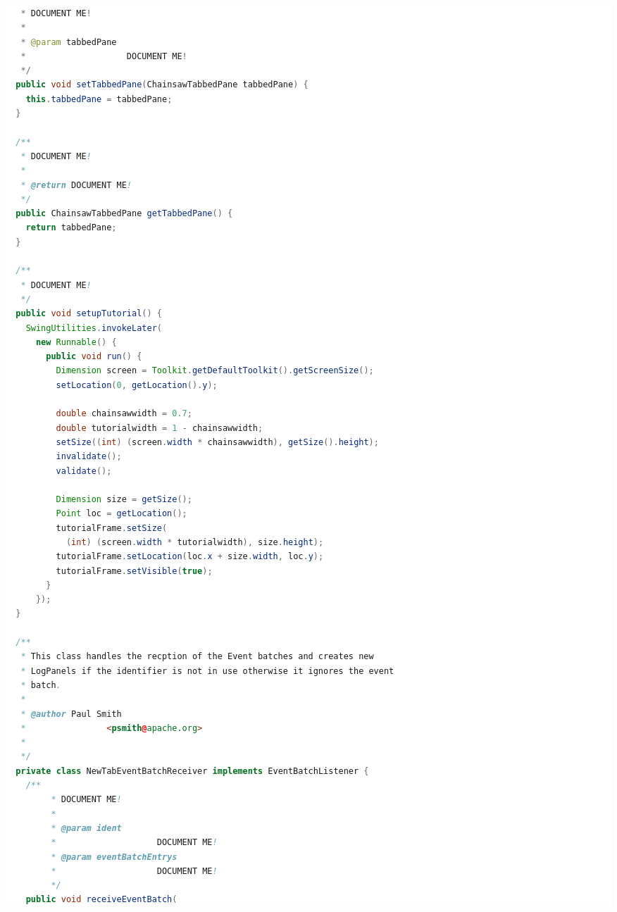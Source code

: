 ```java
   * DOCUMENT ME!
   *
   * @param tabbedPane
   *                    DOCUMENT ME!
   */
  public void setTabbedPane(ChainsawTabbedPane tabbedPane) {
    this.tabbedPane = tabbedPane;
  }

  /**
   * DOCUMENT ME!
   *
   * @return DOCUMENT ME!
   */
  public ChainsawTabbedPane getTabbedPane() {
    return tabbedPane;
  }

  /**
   * DOCUMENT ME!
   */
  public void setupTutorial() {
    SwingUtilities.invokeLater(
      new Runnable() {
        public void run() {
          Dimension screen = Toolkit.getDefaultToolkit().getScreenSize();
          setLocation(0, getLocation().y);

          double chainsawwidth = 0.7;
          double tutorialwidth = 1 - chainsawwidth;
          setSize((int) (screen.width * chainsawwidth), getSize().height);
          invalidate();
          validate();

          Dimension size = getSize();
          Point loc = getLocation();
          tutorialFrame.setSize(
            (int) (screen.width * tutorialwidth), size.height);
          tutorialFrame.setLocation(loc.x + size.width, loc.y);
          tutorialFrame.setVisible(true);
        }
      });
  }

  /**
   * This class handles the recption of the Event batches and creates new
   * LogPanels if the identifier is not in use otherwise it ignores the event
   * batch.
   *
   * @author Paul Smith
   *                <psmith@apache.org>
   *
   */
  private class NewTabEventBatchReceiver implements EventBatchListener {
    /**
         * DOCUMENT ME!
         *
         * @param ident
         *                    DOCUMENT ME!
         * @param eventBatchEntrys
         *                    DOCUMENT ME!
         */
    public void receiveEventBatch(
```